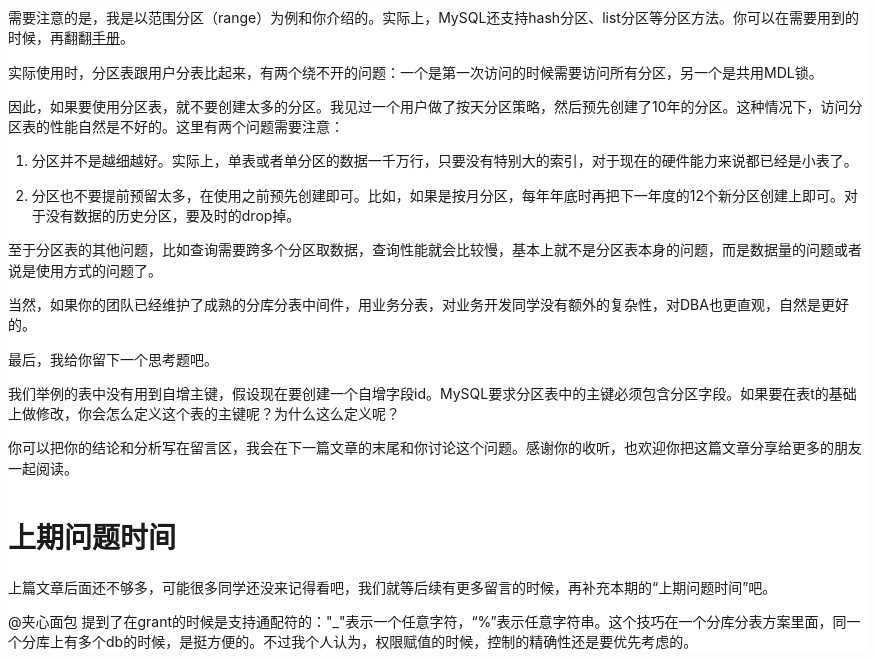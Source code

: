 需要注意的是，我是以范围分区（range）为例和你介绍的。实际上，MySQL还支持hash分区、list分区等分区方法。你可以在需要用到的时候，再翻翻[手册](<https://dev.mysql.com/doc/refman/8.0/en/partitioning-types.html>)。

实际使用时，分区表跟用户分表比起来，有两个绕不开的问题：一个是第一次访问的时候需要访问所有分区，另一个是共用MDL锁。

因此，如果要使用分区表，就不要创建太多的分区。我见过一个用户做了按天分区策略，然后预先创建了10年的分区。这种情况下，访问分区表的性能自然是不好的。这里有两个问题需要注意：

1. 分区并不是越细越好。实际上，单表或者单分区的数据一千万行，只要没有特别大的索引，对于现在的硬件能力来说都已经是小表了。

2. 分区也不要提前预留太多，在使用之前预先创建即可。比如，如果是按月分区，每年年底时再把下一年度的12个新分区创建上即可。对于没有数据的历史分区，要及时的drop掉。




至于分区表的其他问题，比如查询需要跨多个分区取数据，查询性能就会比较慢，基本上就不是分区表本身的问题，而是数据量的问题或者说是使用方式的问题了。

当然，如果你的团队已经维护了成熟的分库分表中间件，用业务分表，对业务开发同学没有额外的复杂性，对DBA也更直观，自然是更好的。

最后，我给你留下一个思考题吧。

我们举例的表中没有用到自增主键，假设现在要创建一个自增字段id。MySQL要求分区表中的主键必须包含分区字段。如果要在表t的基础上做修改，你会怎么定义这个表的主键呢？为什么这么定义呢？

你可以把你的结论和分析写在留言区，我会在下一篇文章的末尾和你讨论这个问题。感谢你的收听，也欢迎你把这篇文章分享给更多的朋友一起阅读。

# 上期问题时间

上篇文章后面还不够多，可能很多同学还没来记得看吧，我们就等后续有更多留言的时候，再补充本期的“上期问题时间”吧。

@夹心面包 提到了在grant的时候是支持通配符的："\_"表示一个任意字符，“%”表示任意字符串。这个技巧在一个分库分表方案里面，同一个分库上有多个db的时候，是挺方便的。不过我个人认为，权限赋值的时候，控制的精确性还是要优先考虑的。
